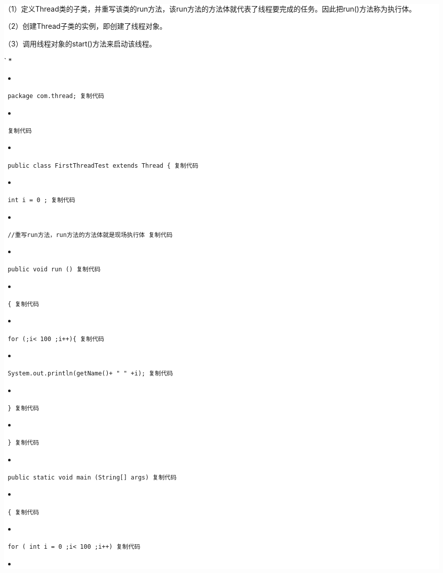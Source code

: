 （1）定义Thread类的子类，并重写该类的run方法，该run方法的方法体就代表了线程要完成的任务。因此把run()方法称为执行体。

（2）创建Thread子类的实例，即创建了线程对象。

（3）调用线程对象的start()方法来启动该线程。

` * 

* 

` package com.thread; 复制代码`

* 

` 复制代码`

* 

` public class FirstThreadTest extends Thread { 复制代码`

* 

` int i = 0 ; 复制代码`

* 

` //重写run方法，run方法的方法体就是现场执行体 复制代码`

* 

` public void run () 复制代码`

* 

` { 复制代码`

* 

` for (;i< 100 ;i++){ 复制代码`

* 

` System.out.println(getName()+ " " +i); 复制代码`

* 

` } 复制代码`

* 

` } 复制代码`

* 

` public static void main (String[] args) 复制代码`

* 

` { 复制代码`

* 

` for ( int i = 0 ;i< 100 ;i++) 复制代码`

* 
